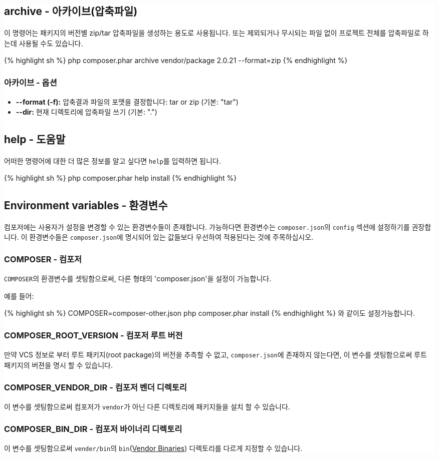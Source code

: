 ## archive - 아카이브(압축파일)

이 명령어는 패키지의 버전별 zip/tar 압축파일을 생성하는 용도로 사용됩니다. 또는 제외되거나 무시되는 파일 없이 프로젝트 전체를 압축파일로 하는데 사용될 수도 있습니다. 

{% highlight sh %}
php composer.phar archive vendor/package 2.0.21 --format=zip
{% endhighlight %}

### 아카이브 - 옵션

* **--format (-f):** 압축결과 파일의 포맷을 결정합니다: tar or zip (기본: "tar")
* **--dir:** 현재 디렉토리에 압축파일 쓰기 (기본: ".")
 
## help - 도움말

어떠한 명령어에 대한 더 많은 정보를 알고 싶다면 `help`를 입력하면 됩니다. 

{% highlight sh %}
php composer.phar help install
{% endhighlight %}

## Environment variables - 환경변수

컴포저에는 사용자가 설정을 변경할 수 있는 환경변수들이 존재합니다. 
가능하다면 환경변수는 `composer.json`의 `config` 섹션에 설정하기를 권장합니다. 이 환경변수들은  `composer.json`에 명시되어 있는 값들보다 우선하여 적용된다는 것에 주목하십시오.

### COMPOSER - 컴포저

`COMPOSER`의 환경변수를 셋팅함으로써, 다른 형태의 'composer.json'을 설정이 가능합니다.

예를 들어:

{% highlight sh %}
COMPOSER=composer-other.json php composer.phar install
{% endhighlight %}
와 같이도 설정가능합니다.

 
### COMPOSER_ROOT_VERSION - 컴포저 루트 버전

만약 VCS 정보로 부터 루트 패키지(root package)의 버전을 추측할 수 없고, `composer.json`에 존재하지 않는다면, 이 변수를 셋팅함으로써 루트 패키지의 버젼을 명시 할 수 있습니다. 


### COMPOSER_VENDOR_DIR - 컴포저 벤더 디렉토리

이 변수를 셋팅함으로써 컴포저가 `vendor`가 아닌 다른 디렉토리에 패키지들을 설치 할 수 있습니다. 

### COMPOSER_BIN_DIR - 컴포저 바이너리 디렉토리
 
이 변수를 셋팅함으로써 `vender/bin`의 `bin`([Vendor Binaries](/Composer-korean-docs/doc/articles/vendor-binaries.md)) 디렉토리를 다르게 지정할 수 있습니다.
